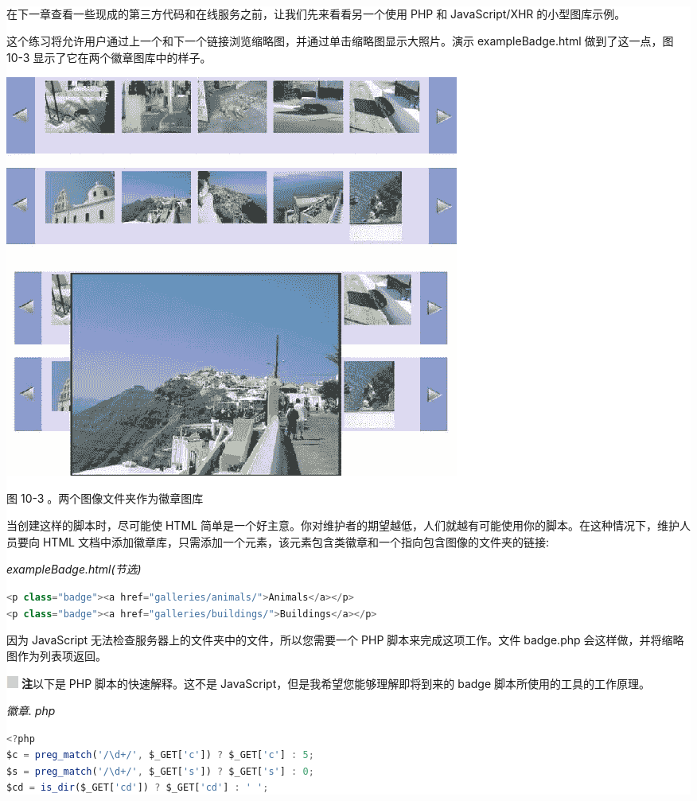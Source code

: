 在下一章查看一些现成的第三方代码和在线服务之前，让我们先来看看另一个使用 PHP 和 JavaScript/XHR 的小型图库示例。

这个练习将允许用户通过上一个和下一个链接浏览缩略图，并通过单击缩略图显示大照片。演示 exampleBadge.html 做到了这一点，图 10-3 显示了它在两个徽章图库中的样子。

![9781430250920_Fig10-03.jpg](img/9781430250920_Fig10-03.jpg)

图 10-3 。两个图像文件夹作为徽章图库

当创建这样的脚本时，尽可能使 HTML 简单是一个好主意。你对维护者的期望越低，人们就越有可能使用你的脚本。在这种情况下，维护人员要向 HTML 文档中添加徽章库，只需添加一个元素，该元素包含类徽章和一个指向包含图像的文件夹的链接:

*exampleBadge.html(节选)*

```js
<p class="badge"><a href="galleries/animals/">Animals</a></p>
<p class="badge"><a href="galleries/buildings/">Buildings</a></p>
```

因为 JavaScript 无法检查服务器上的文件夹中的文件，所以您需要一个 PHP 脚本来完成这项工作。文件 badge.php 会这样做，并将缩略图作为列表项返回。

![image](img/sq.jpg) **注**以下是 PHP 脚本的快速解释。这不是 JavaScript，但是我希望您能够理解即将到来的 badge 脚本所使用的工具的工作原理。

*徽章. php*

```js
<?php
$c = preg_match('/\d+/', $_GET['c']) ? $_GET['c'] : 5;
$s = preg_match('/\d+/', $_GET['s']) ? $_GET['s'] : 0;
$cd = is_dir($_GET['cd']) ? $_GET['cd'] : ' ';
```
